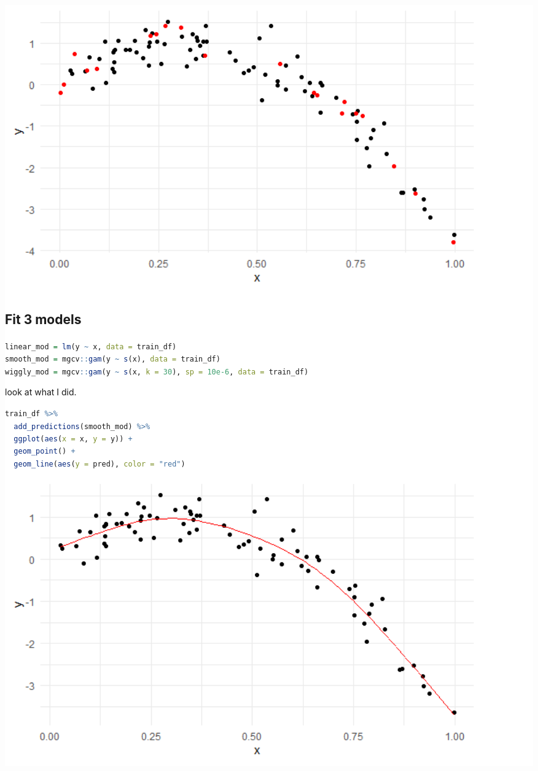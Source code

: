 <img src="Cross-validation_files/figure-gfm/unnamed-chunk-3-1.png" width="90%" />

## Fit 3 models

``` r
linear_mod = lm(y ~ x, data = train_df)
smooth_mod = mgcv::gam(y ~ s(x), data = train_df)
wiggly_mod = mgcv::gam(y ~ s(x, k = 30), sp = 10e-6, data = train_df)
```

look at what I did.

``` r
train_df %>% 
  add_predictions(smooth_mod) %>% 
  ggplot(aes(x = x, y = y)) + 
  geom_point() + 
  geom_line(aes(y = pred), color = "red")
```

<img src="Cross-validation_files/figure-gfm/unnamed-chunk-5-1.png" width="90%" />
